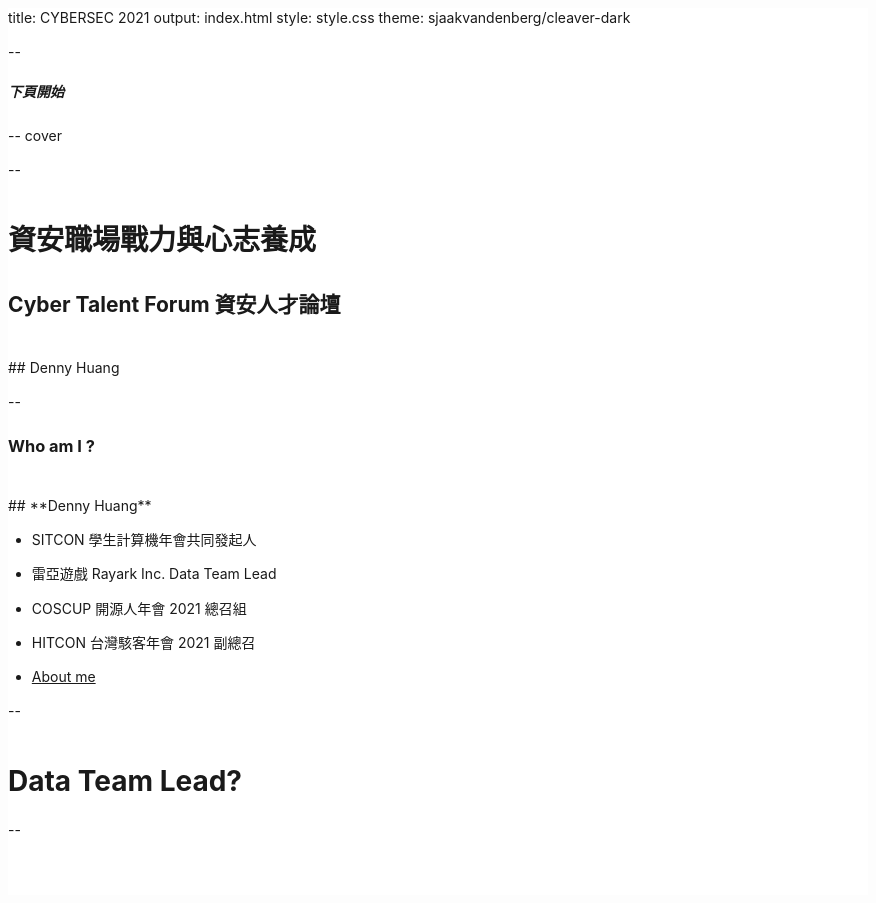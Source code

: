 title: CYBERSEC 2021
output: index.html
style: style.css
theme: sjaakvandenberg/cleaver-dark

--
##### 下頁開始

-- cover

--

# 資安職場戰力與心志養成
## Cyber Talent Forum 資安人才論壇

<br />
## Denny Huang

--

### Who am I ?

<br />
## **Denny Huang**

* SITCON 學生計算機年會共同發起人

* 雷亞遊戲 Rayark Inc. Data Team Lead

* COSCUP 開源人年會 2021 總召組

* HITCON 台灣駭客年會 2021 副總召

* <a href="http://denny.one/" target="_blank">About me</a>

--

# Data Team Lead?

--

<br />
<br />